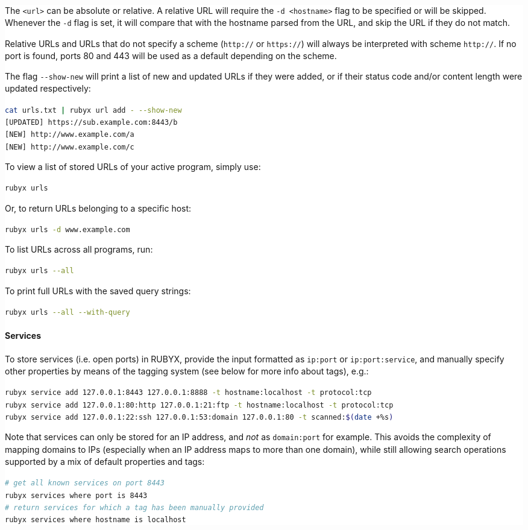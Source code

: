 The `<url>` can be absolute or relative. A relative URL will require the `-d <hostname>` flag to be specified or will be skipped. Whenever the `-d` flag is set, it will compare that with the hostname parsed from the URL, and skip the URL if they do not match.

Relative URLs and URLs that do not specify a scheme (`http://` or `https://`) will always be interpreted with scheme `http://`. If no port is found, ports 80 and 443 will be used as a default depending on the scheme.

The flag `--show-new` will print a list of new and updated URLs if they were added, or if their status code and/or content length were updated respectively:

```bash
cat urls.txt | rubyx url add - --show-new
[UPDATED] https://sub.example.com:8443/b
[NEW] http://www.example.com/a
[NEW] http://www.example.com/c
```

To view a list of stored URLs of your active program, simply use:

```bash
rubyx urls
``` 

Or, to return URLs belonging to a specific host:

```bash
rubyx urls -d www.example.com
``` 

To list URLs across all programs, run:

```bash
rubyx urls --all
```

To print full URLs with the saved query strings:

```bash
rubyx urls --all --with-query
```

#### Services

To store services (i.e. open ports) in RUBYX, provide the input formatted as `ip:port` or `ip:port:service`, and manually specify other properties by means of the tagging system (see below for more info about tags), e.g.:

```bash
rubyx service add 127.0.0.1:8443 127.0.0.1:8888 -t hostname:localhost -t protocol:tcp
rubyx service add 127.0.0.1:80:http 127.0.0.1:21:ftp -t hostname:localhost -t protocol:tcp
rubyx service add 127.0.0.1:22:ssh 127.0.0.1:53:domain 127.0.0.1:80 -t scanned:$(date +%s)
```

Note that services can only be stored for an IP address, and *not* as `domain:port` for example. This avoids the complexity of mapping domains to IPs (especially when an IP address maps to more than one domain), while still allowing search operations supported by a mix of default properties and tags:

```bash
# get all known services on port 8443
rubyx services where port is 8443
# return services for which a tag has been manually provided
rubyx services where hostname is localhost
```
